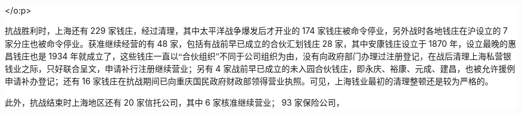   </o:p>
 </p>
 <p class="MsoNormal">
  <span lang="ZH-CN" style='font-family:宋体;mso-ascii-font-family:
"Times New Roman"'>
   抗战胜利时，上海还有
  </span>
  229
  <span lang="ZH-CN" style='font-family:
宋体;mso-ascii-font-family:"Times New Roman"'>
   家钱庄，经过清理，其中太平洋战争爆发后才开业的
  </span>
  174
  <span lang="ZH-CN" style='font-family:宋体;mso-ascii-font-family:"Times New Roman"'>
   家钱庄被命令停业，另外战时各地钱庄在沪设立的
  </span>
  7
  <span lang="ZH-CN" style='font-family:宋体;mso-ascii-font-family:"Times New Roman"'>
   家分庄也被命令停业。获准继续经营的有
  </span>
  48
  <span lang="ZH-CN" style='font-family:宋体;mso-ascii-font-family:"Times New Roman"'>
   家，包括有战前早已成立的合伙汇划钱庄
  </span>
  28
  <span lang="ZH-CN" style='font-family:宋体;mso-ascii-font-family:"Times New Roman"'>
   家，其中安康钱庄设立于
  </span>
  1870
  <span lang="ZH-CN" style='font-family:宋体;mso-ascii-font-family:"Times New Roman"'>
   年，设立最晚的惠昌钱庄也是
  </span>
  1934
  <span lang="ZH-CN" style='font-family:宋体;mso-ascii-font-family:"Times New Roman"'>
   年就成立了，这些钱庄一直以“合伙组织”不同于公司组织为由，没有向政府部门办理过注册登记，在战后清理上海私营银钱业之际，只好联合呈文，申请补行注册继续营业；另有
  </span>
  4
  <span lang="ZH-CN" style='font-family:宋体;mso-ascii-font-family:"Times New Roman"'>
   家战前早已成立的未入园合伙钱庄，即永庆、裕康、元成、建昌，也被允许援例申请补办登记；还有
  </span>
  16
  <span lang="ZH-CN" style='font-family:宋体;mso-ascii-font-family:"Times New Roman"'>
   家钱庄在抗战期间已向重庆国民政府财政部领得营业执照。可见，上海钱业最初的清理整顿还是较为严格的。
  </span>
  <o:p>
  </o:p>
 </p>
 <p class="MsoNormal">
  <span lang="ZH-CN" style='font-family:宋体;mso-ascii-font-family:
"Times New Roman"'>
   此外，抗战结束时上海地区还有
  </span>
  20
  <span lang="ZH-CN" style='font-family:
宋体;mso-ascii-font-family:"Times New Roman"'>
   家信托公司，其中
  </span>
  6
  <span lang="ZH-CN" style='font-family:宋体;mso-ascii-font-family:"Times New Roman"'>
   家核准继续营业；
  </span>
  93
  <span lang="ZH-CN" style='font-family:宋体;mso-ascii-font-family:"Times New Roman"'>
   家保险公司，